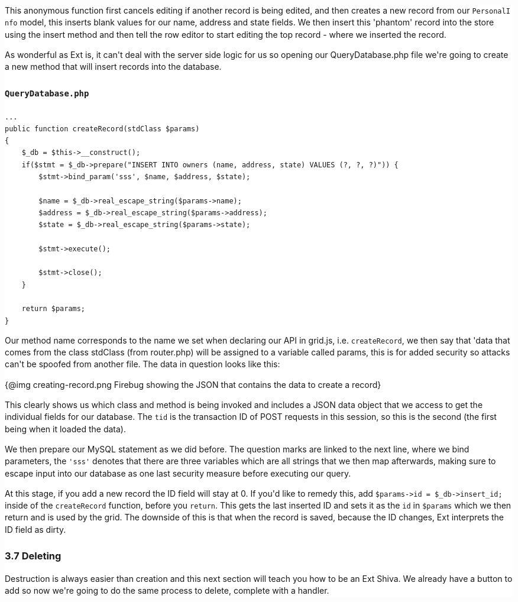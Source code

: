 This anonymous function first cancels editing if another record is being edited, and then creates a new record from our `PersonalInfo` model, this inserts blank values for our name, address and state fields. We then insert this 'phantom' record into the store using the insert method and then tell the row editor to start editing the top record - where we inserted the record.

As wonderful as Ext is, it can't deal with the server side logic for us so opening our QueryDatabase.php file we're going to create a new method that will insert records into the database.

### `QueryDatabase.php`

    ...
    public function createRecord(stdClass $params)
    {
        $_db = $this->__construct();
        if($stmt = $_db->prepare("INSERT INTO owners (name, address, state) VALUES (?, ?, ?)")) {
            $stmt->bind_param('sss', $name, $address, $state);

            $name = $_db->real_escape_string($params->name);
            $address = $_db->real_escape_string($params->address);
            $state = $_db->real_escape_string($params->state);

            $stmt->execute();

            $stmt->close();
        }

        return $params;
    }

Our method name corresponds to the name we set when declaring our API in grid.js, i.e. `createRecord`, we then say that 'data that comes from the class stdClass (from router.php) will be assigned to a variable called params, this is for added security so attacks can't be spoofed from another file. The data in question looks like this:

{@img creating-record.png Firebug showing the JSON that contains the data to create a record}

This clearly shows us which class and method is being invoked and includes a JSON data object that we access to get the individual fields for our database. The `tid` is the transaction ID of POST requests in this session, so this is the second (the first being when it loaded the data).

We then prepare our MySQL statement as we did before. The question marks are linked to the next line, where we bind parameters, the `'sss'` denotes that there are three variables which are all strings that we then map afterwards, making sure to escape input into our database as one last security measure before executing our query.

At this stage, if you add a new record the ID field will stay at 0. If you'd like to remedy this, add `$params->id = $_db->insert_id;` inside of the `createRecord` function, before you `return`. This gets the last inserted ID and sets it as the `id` in `$params` which we then return and is used by the grid. The downside of this is that when the record is saved, because the ID changes, Ext interprets the ID field as dirty.

### 3.7 Deleting

Destruction is always easier than creation and this next section will teach you how to be an Ext Shiva. We already have a button to add so now we're going to do the same process to delete, complete with a handler.
